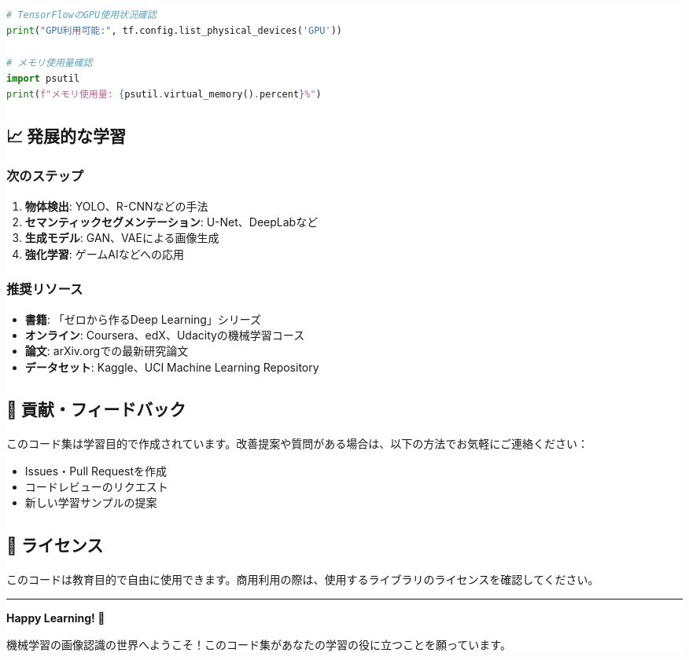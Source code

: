 ```python
# TensorFlowのGPU使用状況確認
print("GPU利用可能:", tf.config.list_physical_devices('GPU'))

# メモリ使用量確認
import psutil
print(f"メモリ使用量: {psutil.virtual_memory().percent}%")
```

## 📈 発展的な学習

### 次のステップ

1. **物体検出**: YOLO、R-CNNなどの手法
2. **セマンティックセグメンテーション**: U-Net、DeepLabなど
3. **生成モデル**: GAN、VAEによる画像生成
4. **強化学習**: ゲームAIなどへの応用

### 推奨リソース

- **書籍**: 「ゼロから作るDeep Learning」シリーズ
- **オンライン**: Coursera、edX、Udacityの機械学習コース
- **論文**: arXiv.orgでの最新研究論文
- **データセット**: Kaggle、UCI Machine Learning Repository

## 🤝 貢献・フィードバック

このコード集は学習目的で作成されています。改善提案や質問がある場合は、以下の方法でお気軽にご連絡ください：

- Issues・Pull Requestを作成
- コードレビューのリクエスト
- 新しい学習サンプルの提案

## 📄 ライセンス

このコードは教育目的で自由に使用できます。商用利用の際は、使用するライブラリのライセンスを確認してください。

---

**Happy Learning! 🎉**

機械学習の画像認識の世界へようこそ！このコード集があなたの学習の役に立つことを願っています。